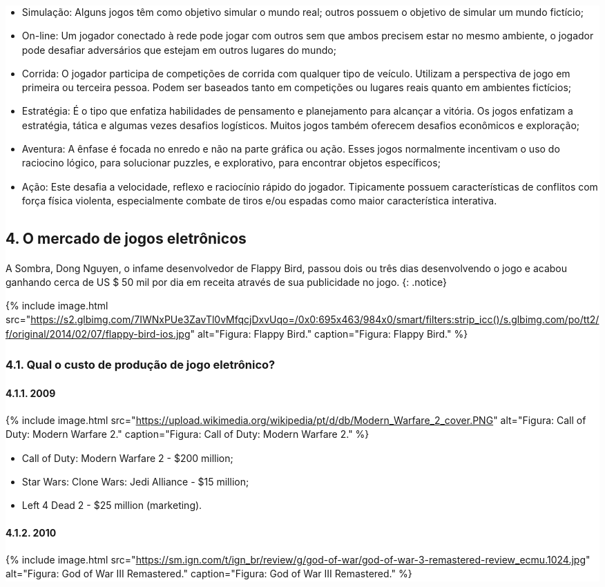- Simulação: Alguns jogos têm como objetivo simular o mundo real; outros possuem o objetivo de simular um mundo fictício;

- On-line: Um jogador conectado à rede pode jogar com outros sem que ambos precisem estar no mesmo ambiente, o jogador pode desafiar adversários que estejam em outros lugares do mundo;

- Corrida: O jogador participa de competições de corrida com qualquer tipo de veículo. Utilizam a perspectiva de jogo em primeira ou terceira pessoa. Podem ser baseados tanto em competições ou lugares reais quanto em ambientes fictícios;

- Estratégia: É o tipo que enfatiza habilidades de pensamento e planejamento para alcançar a vitória. Os jogos enfatizam a estratégia, tática e algumas vezes desafios logísticos. Muitos jogos também oferecem desafios econômicos e exploração;

- Aventura: A ênfase é focada no enredo e não na parte gráfica ou ação. Esses jogos normalmente incentivam o uso do raciocino lógico, para solucionar puzzles, e explorativo, para encontrar objetos específicos;

- Ação: Este desafia a velocidade, reflexo e raciocínio rápido do jogador. Tipicamente possuem características de conflitos com força física violenta, especialmente combate de tiros e/ou espadas como maior característica interativa.

## 4. O mercado de jogos eletrônicos

A Sombra, Dong Nguyen, o infame desenvolvedor de Flappy Bird, passou dois ou três dias desenvolvendo o jogo e acabou ganhando cerca de US $ 50 mil por dia em receita através de sua publicidade no jogo.
{: .notice}

{% include image.html
    src="https://s2.glbimg.com/7IWNxPUe3ZavTl0vMfqcjDxvUqo=/0x0:695x463/984x0/smart/filters:strip_icc()/s.glbimg.com/po/tt2/f/original/2014/02/07/flappy-bird-ios.jpg"
    alt="Figura: Flappy Bird."
    caption="Figura: Flappy Bird."
%}

### 4.1. Qual o  custo de produção de jogo eletrônico?

#### 4.1.1. 2009

{% include image.html
    src="https://upload.wikimedia.org/wikipedia/pt/d/db/Modern_Warfare_2_cover.PNG"
    alt="Figura: Call of Duty: Modern Warfare 2."
    caption="Figura: Call of Duty: Modern Warfare 2."
%}

- Call of Duty: Modern Warfare 2 - $200 million;

- Star Wars: Clone Wars: Jedi Alliance - $15 million;

- Left 4 Dead 2 - $25 million (marketing).

#### 4.1.2. 2010

{% include image.html
    src="https://sm.ign.com/t/ign_br/review/g/god-of-war/god-of-war-3-remastered-review_ecmu.1024.jpg"
    alt="Figura: God of War III Remastered."
    caption="Figura: God of War III Remastered."
%}
